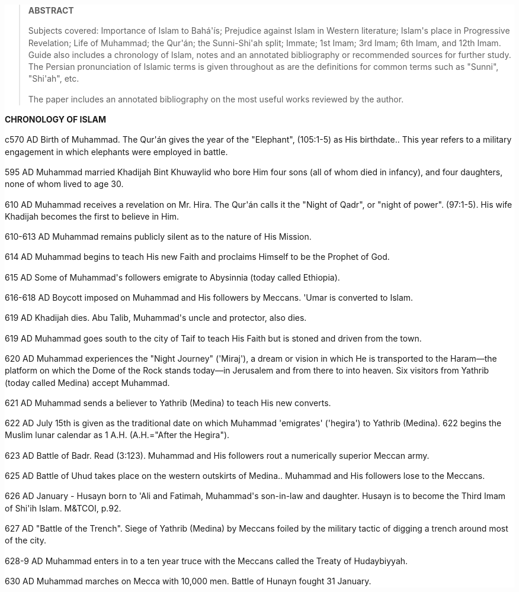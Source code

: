 > **ABSTRACT**  
>   
> Subjects covered: Importance of Islam to Bahá'ís; Prejudice against Islam in Western literature; Islam's place in Progressive Revelation; Life of Muhammad; the Qur'án; the Sunni-Shi'ah split; Immate; 1st Imam; 3rd Imam; 6th Imam, and 12th Imam. Guide also includes a chronology of Islam, notes and an annotated bibliography or recommended sources for further study. The Persian pronunciation of Islamic terms is given throughout as are the definitions for common terms such as "Sunni", "Shi'ah", etc.  
>   
> The paper includes an annotated bibliography on the most useful works reviewed by the author.  

  
**CHRONOLOGY OF ISLAM**  
  
c570 AD Birth of Muhammad. The Qur'án gives the year of the "Elephant", (105:1-5) as His birthdate.. This year refers to a military engagement in which elephants were employed in battle.  
  
595 AD Muhammad married Khadijah Bint Khuwaylid who bore Him four sons (all of whom died in infancy), and four daughters, none of whom lived to age 30.  
  
610 AD Muhammad receives a revelation on Mr. Hira. The Qur'án calls it the "Night of Qadr", or "night of power". (97:1-5). His wife Khadijah becomes the first to believe in Him.  
  
610-613 AD Muhammad remains publicly silent as to the nature of His Mission.  
  
614 AD Muhammad begins to teach His new Faith and proclaims Himself to be the Prophet of God.  
  
615 AD Some of Muhammad's followers emigrate to Abysinnia (today called Ethiopia).  
  
616-618 AD Boycott imposed on Muhammad and His followers by Meccans. 'Umar is converted to Islam.  
  
619 AD Khadijah dies. Abu Talib, Muhammad's uncle and protector, also dies.  
  
619 AD Muhammad goes south to the city of Taif to teach His Faith but is stoned and driven from the town.  
  
620 AD Muhammad experiences the "Night Journey" ('Miraj'), a dream or vision in which He is transported to the Haram—the platform on which the Dome of the Rock stands today—in Jerusalem and from there to into heaven. Six visitors from Yathrib (today called Medina) accept Muhammad.  
  
621 AD Muhammad sends a believer to Yathrib (Medina) to teach His new converts.  
  
622 AD July 15th is given as the traditional date on which Muhammad 'emigrates' ('hegira') to Yathrib (Medina). 622 begins the Muslim lunar calendar as 1 A.H. (A.H.="After the Hegira").  
  
623 AD Battle of Badr. Read (3:123). Muhammad and His followers rout a numerically superior Meccan army.  
  
625 AD Battle of Uhud takes place on the western outskirts of Medina.. Muhammad and His followers lose to the Meccans.  
  
626 AD January - Husayn born to 'Ali and Fatimah, Muhammad's son-in-law and daughter. Husayn is to become the Third Imam of Shi'ih Islam. M&TCOI, p.92.  
  
627 AD "Battle of the Trench". Siege of Yathrib (Medina) by Meccans foiled by the military tactic of digging a trench around most of the city.  
  
628-9 AD Muhammad enters in to a ten year truce with the Meccans called the Treaty of Hudaybiyyah.  
  
630 AD Muhammad marches on Mecca with 10,000 men. Battle of Hunayn fought 31 January.  
  